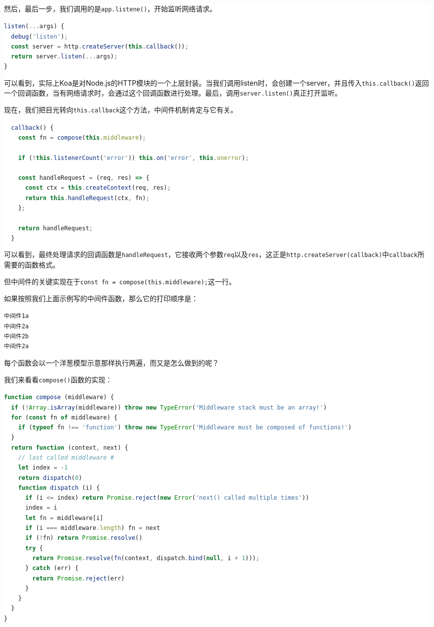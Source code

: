 然后，最后一步，我们调用的是`app.listene()`，开始监听网络请求。
```js
listen(...args) {
  debug('listen');
  const server = http.createServer(this.callback());
  return server.listen(...args);
}
```

可以看到，实际上Koa是对Node.js的HTTP模块的一个上层封装。当我们调用listen时，会创建一个server，并且传入`this.callback()`返回一个回调函数，当有网络请求时，会通过这个回调函数进行处理。最后，调用`server.listen()`真正打开监听。

现在，我们把目光转向`this.callback`这个方法，中间件机制肯定与它有关。
```js
  callback() {
    const fn = compose(this.middleware);

    if (!this.listenerCount('error')) this.on('error', this.onerror);

    const handleRequest = (req, res) => {
      const ctx = this.createContext(req, res);
      return this.handleRequest(ctx, fn);
    };

    return handleRequest;
  }
```

可以看到，最终处理请求的回调函数是`handleRequest`，它接收两个参数`req`以及`res`，这正是`http.createServer(callback)`中`callback`所需要的函数格式。

但中间件的关键实现在于`const fn = compose(this.middleware);`这一行。

如果按照我们上面示例写的中间件函数，那么它的打印顺序是：
```
中间件1a
中间件2a
中间件2b
中间件2a
```

每个函数会以一个洋葱模型示意那样执行两遍，而又是怎么做到的呢？

我们来看看`compose()`函数的实现：
```js
function compose (middleware) {
  if (!Array.isArray(middleware)) throw new TypeError('Middleware stack must be an array!')
  for (const fn of middleware) {
    if (typeof fn !== 'function') throw new TypeError('Middleware must be composed of functions!')
  }
  return function (context, next) {
    // last called middleware #
    let index = -1
    return dispatch(0)
    function dispatch (i) {
      if (i <= index) return Promise.reject(new Error('next() called multiple times'))
      index = i
      let fn = middleware[i]
      if (i === middleware.length) fn = next
      if (!fn) return Promise.resolve()
      try {
        return Promise.resolve(fn(context, dispatch.bind(null, i + 1)));
      } catch (err) {
        return Promise.reject(err)
      }
    }
  }
}
```
